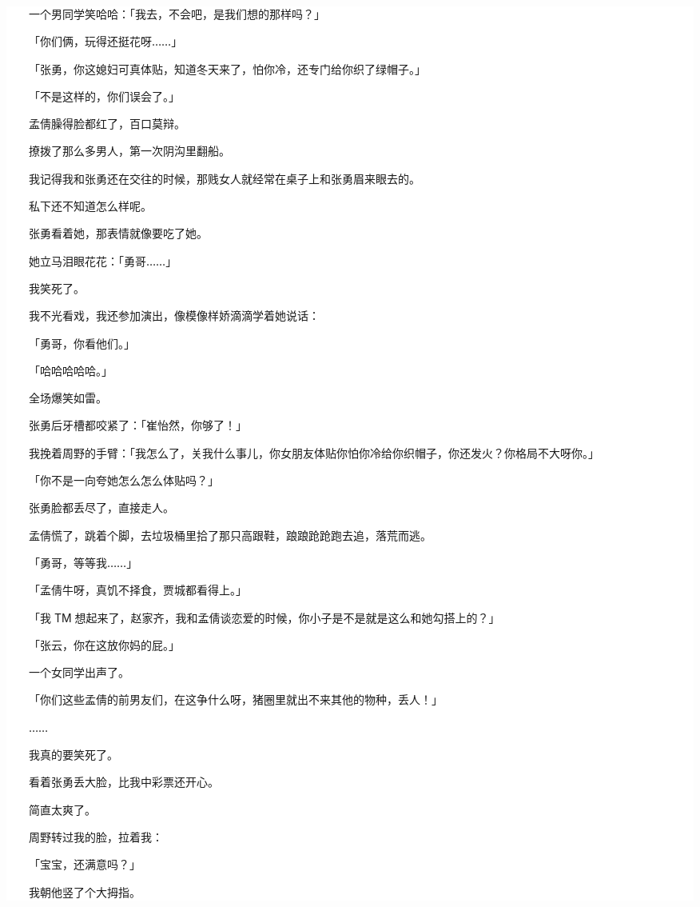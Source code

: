 &emsp;&emsp;一个男同学笑哈哈：「我去，不会吧，是我们想的那样吗？」  
  
&emsp;&emsp;「你们俩，玩得还挺花呀……」  
  
&emsp;&emsp;「张勇，你这媳妇可真体贴，知道冬天来了，怕你冷，还专门给你织了绿帽子。」  
  
&emsp;&emsp;「不是这样的，你们误会了。」  
  
&emsp;&emsp;孟倩臊得脸都红了，百口莫辩。  
  
&emsp;&emsp;撩拨了那么多男人，第一次阴沟里翻船。  
  
&emsp;&emsp;我记得我和张勇还在交往的时候，那贱女人就经常在桌子上和张勇眉来眼去的。  
  
&emsp;&emsp;私下还不知道怎么样呢。  
  
&emsp;&emsp;张勇看着她，那表情就像要吃了她。  
  
&emsp;&emsp;她立马泪眼花花：「勇哥……」  
  
&emsp;&emsp;我笑死了。  
  
&emsp;&emsp;我不光看戏，我还参加演出，像模像样娇滴滴学着她说话：  
  
&emsp;&emsp;「勇哥，你看他们。」  
  
&emsp;&emsp;「哈哈哈哈哈。」  
  
&emsp;&emsp;全场爆笑如雷。  
  
&emsp;&emsp;张勇后牙槽都咬紧了：「崔怡然，你够了！」  
  
&emsp;&emsp;我挽着周野的手臂：「我怎么了，关我什么事儿，你女朋友体贴你怕你冷给你织帽子，你还发火？你格局不大呀你。」  
  
&emsp;&emsp;「你不是一向夸她怎么怎么体贴吗？」  
  
&emsp;&emsp;张勇脸都丢尽了，直接走人。  
  
&emsp;&emsp;孟倩慌了，跳着个脚，去垃圾桶里拾了那只高跟鞋，踉踉跄跄跑去追，落荒而逃。  
  
&emsp;&emsp;「勇哥，等等我……」  
  
&emsp;&emsp;「孟倩牛呀，真饥不择食，贾城都看得上。」  
  
&emsp;&emsp;「我 TM 想起来了，赵家齐，我和孟倩谈恋爱的时候，你小子是不是就是这么和她勾搭上的？」  
  
&emsp;&emsp;「张云，你在这放你妈的屁。」  
  
&emsp;&emsp;一个女同学出声了。  
  
&emsp;&emsp;「你们这些孟倩的前男友们，在这争什么呀，猪圈里就出不来其他的物种，丢人！」  
  
&emsp;&emsp;……  
  
&emsp;&emsp;我真的要笑死了。  
  
&emsp;&emsp;看着张勇丢大脸，比我中彩票还开心。  
  
&emsp;&emsp;简直太爽了。  
  
&emsp;&emsp;周野转过我的脸，拉着我：  
  
&emsp;&emsp;「宝宝，还满意吗？」  
  
&emsp;&emsp;我朝他竖了个大拇指。  
  